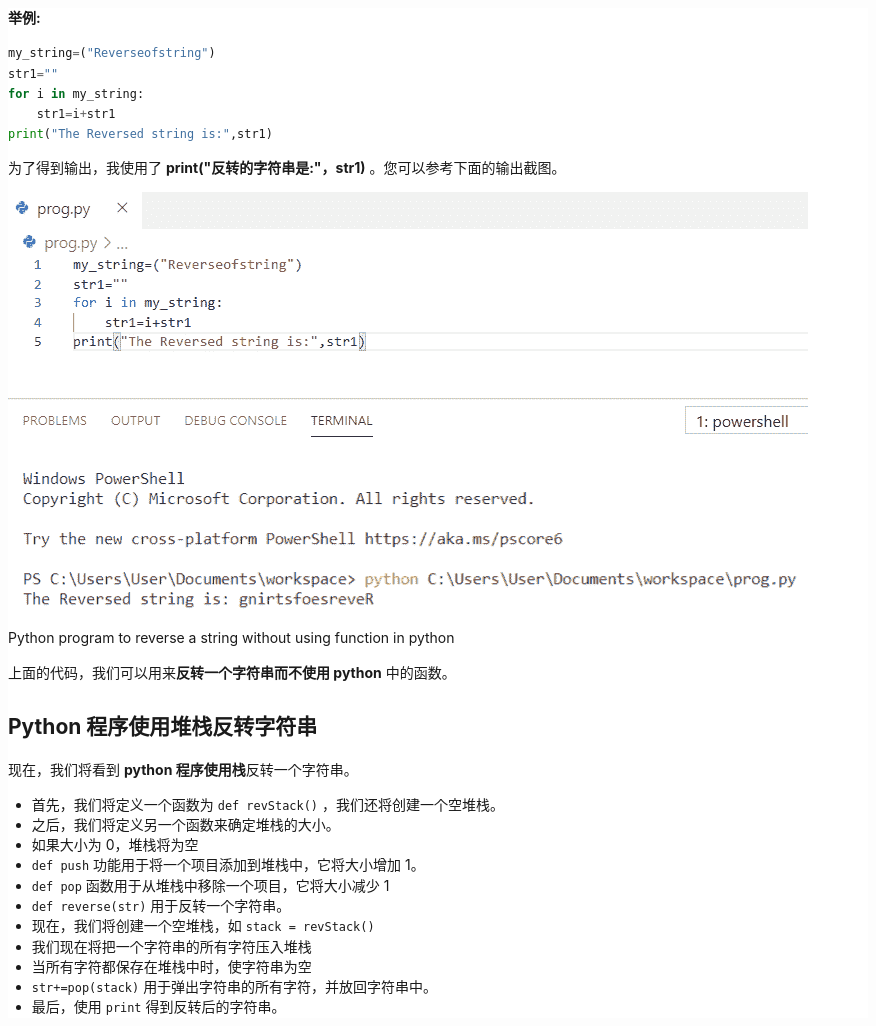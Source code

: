 **举例:**

```py
my_string=("Reverseofstring")
str1=""
for i in my_string:
    str1=i+str1
print("The Reversed string is:",str1)
```

为了得到输出，我使用了 **print("反转的字符串是:"，str1)** 。您可以参考下面的输出截图。

![Python program to reverse a string without using function in python](img/cee95f24102d9092344690a51080e491.png "Python program to reverse a string without using function in python")

Python program to reverse a string without using function in python

上面的代码，我们可以用来**反转一个字符串而不使用 python** 中的函数。

## Python 程序使用堆栈反转字符串

现在，我们将看到 **python 程序使用栈**反转一个字符串。

*   首先，我们将定义一个函数为 `def revStack()` ，我们还将创建一个空堆栈。
*   之后，我们将定义另一个函数来确定堆栈的大小。
*   如果大小为 0，堆栈将为空
*   `def push` 功能用于将一个项目添加到堆栈中，它将大小增加 1。
*   `def pop` 函数用于从堆栈中移除一个项目，它将大小减少 1
*   `def reverse(str)` 用于反转一个字符串。
*   现在，我们将创建一个空堆栈，如 `stack = revStack()`
*   我们现在将把一个字符串的所有字符压入堆栈
*   当所有字符都保存在堆栈中时，使字符串为空
*   `str+=pop(stack)` 用于弹出字符串的所有字符，并放回字符串中。
*   最后，使用 `print` 得到反转后的字符串。
